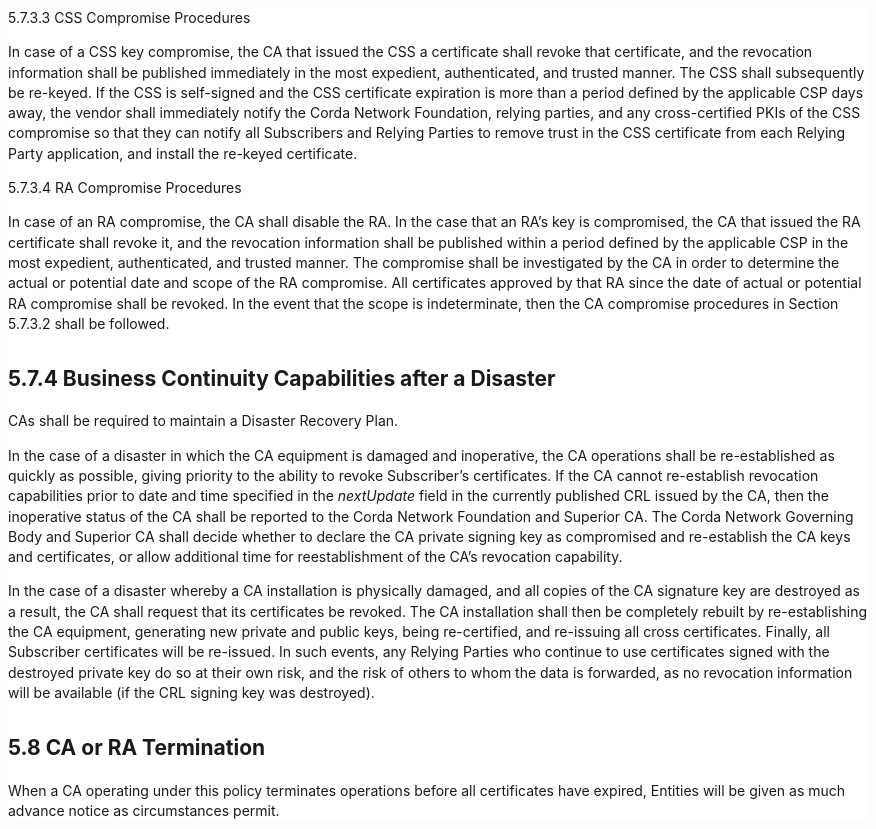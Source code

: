 5.7.3.3 CSS Compromise Procedures

In case of a CSS key compromise, the CA that issued the CSS a certificate shall revoke that certificate, and the 
revocation information shall be published immediately in the most expedient, authenticated, and trusted manner. The CSS 
shall subsequently be re-keyed. If the CSS is self-signed 
and the CSS certificate expiration is more than a period defined by the applicable CSP days 
away, the vendor shall immediately notify the Corda Network Foundation, relying parties, 
and any cross-certified PKIs of the CSS compromise so that they can notify all Subscribers and 
Relying Parties to remove trust in the CSS certificate from each Relying Party application, and 
install the re-keyed certificate.

5.7.3.4 RA Compromise Procedures

In case of an RA compromise, the CA shall disable the RA. In the case that an RA’s key is compromised, the CA that 
issued the RA certificate shall revoke it, and the revocation information shall 
be published within a period defined by the applicable CSP in the most expedient, authenticated, 
and trusted manner. The compromise shall be investigated by the CA in order to determine the 
actual or potential date and scope of the RA compromise. All certificates approved by that RA 
since the date of actual or potential RA compromise shall be revoked. In the event that the scope 
is indeterminate, then the CA compromise procedures in Section 5.7.3.2 shall be followed.

5.7.4 Business Continuity Capabilities after a Disaster
-------------------------------------------------------
CAs shall be required to maintain a Disaster Recovery Plan.

In the case of a disaster in which the CA equipment is damaged and inoperative, the CA operations shall be 
re-established as quickly as possible, giving priority to the ability to revoke Subscriber’s 
certificates. If the CA cannot re-establish revocation capabilities prior to date and time specified 
in the _nextUpdate_ field in the currently published CRL issued by the CA, then the inoperative status 
of the CA shall be reported to the Corda Network Foundation and Superior CA. The Corda 
Network Governing Body and Superior CA shall decide whether to declare the CA private signing 
key as compromised and re-establish the CA keys and certificates, or allow additional time for 
reestablishment of the CA’s revocation capability.

In the case of a disaster whereby a CA installation is physically damaged, and all copies of the 
CA signature key are destroyed as a result, the CA shall request that its certificates be revoked. 
The CA installation shall then be completely rebuilt by re-establishing the CA equipment, generating new private and 
public keys, being re-certified, and re-issuing all cross certificates. Finally, 
all Subscriber certificates will be re-issued. In such events, any Relying Parties who continue to use 
certificates signed with the destroyed private key do so at their own risk, and the risk of others to 
whom the data is forwarded, as no revocation information will be available (if the CRL signing key 
was destroyed).

5.8 CA or RA Termination
------------------------
When a CA operating under this policy terminates operations before all certificates have expired, 
Entities will be given as much advance notice as circumstances permit.
